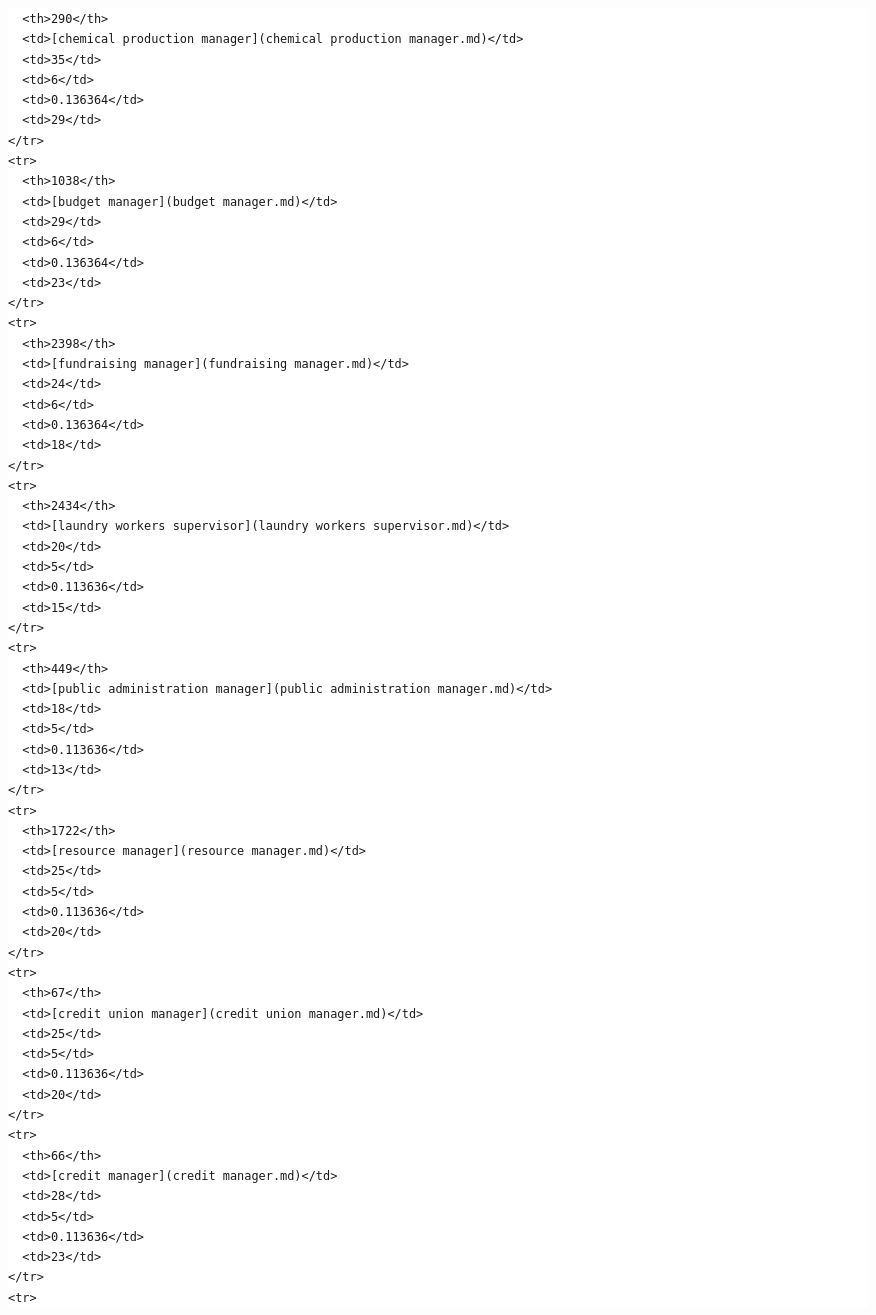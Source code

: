       <th>290</th>
      <td>[chemical production manager](chemical production manager.md)</td>
      <td>35</td>
      <td>6</td>
      <td>0.136364</td>
      <td>29</td>
    </tr>
    <tr>
      <th>1038</th>
      <td>[budget manager](budget manager.md)</td>
      <td>29</td>
      <td>6</td>
      <td>0.136364</td>
      <td>23</td>
    </tr>
    <tr>
      <th>2398</th>
      <td>[fundraising manager](fundraising manager.md)</td>
      <td>24</td>
      <td>6</td>
      <td>0.136364</td>
      <td>18</td>
    </tr>
    <tr>
      <th>2434</th>
      <td>[laundry workers supervisor](laundry workers supervisor.md)</td>
      <td>20</td>
      <td>5</td>
      <td>0.113636</td>
      <td>15</td>
    </tr>
    <tr>
      <th>449</th>
      <td>[public administration manager](public administration manager.md)</td>
      <td>18</td>
      <td>5</td>
      <td>0.113636</td>
      <td>13</td>
    </tr>
    <tr>
      <th>1722</th>
      <td>[resource manager](resource manager.md)</td>
      <td>25</td>
      <td>5</td>
      <td>0.113636</td>
      <td>20</td>
    </tr>
    <tr>
      <th>67</th>
      <td>[credit union manager](credit union manager.md)</td>
      <td>25</td>
      <td>5</td>
      <td>0.113636</td>
      <td>20</td>
    </tr>
    <tr>
      <th>66</th>
      <td>[credit manager](credit manager.md)</td>
      <td>28</td>
      <td>5</td>
      <td>0.113636</td>
      <td>23</td>
    </tr>
    <tr>